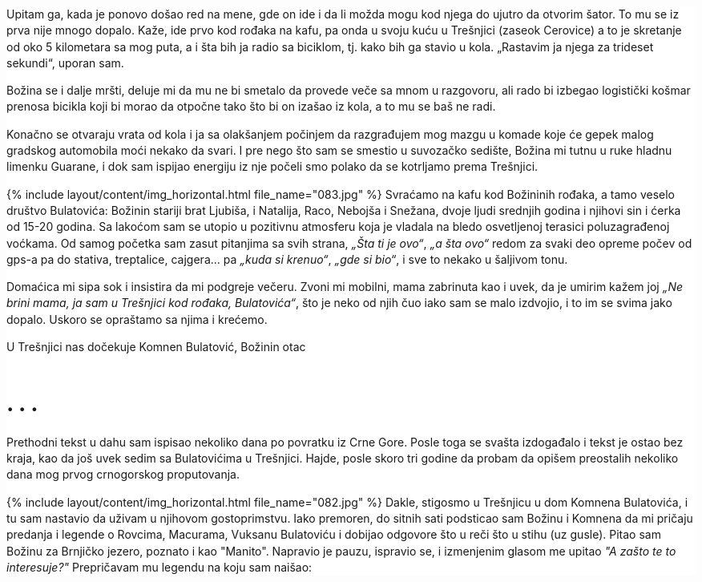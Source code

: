 Upitam ga, kada je ponovo došao red na mene, gde on ide i da li možda mogu kod njega do ujutro da otvorim šator. To mu 
se iz prva nije mnogo dopalo. Kaže, ide prvo kod rođaka na kafu, pa onda u svoju kuću u Trešnjici (zaseok Cerovice) a 
to je skretanje od oko 5 kilometara sa mog puta, a i šta bih ja radio sa biciklom, tj. kako bih ga stavio u kola. 
„Rastavim ja njega za trideset sekundi“, uporan sam.
 
Božina se i dalje mršti, deluje mi da mu ne bi smetalo da provede veče sa mnom u razgovoru, ali rado bi izbegao 
logistički košmar prenosa bicikla koji bi morao da otpočne tako što bi on izašao iz kola, a to mu se baš ne radi.
 
Konačno se otvaraju vrata od kola i ja sa olakšanjem počinjem da razgrađujem mog mazgu u komade koje će gepek malog 
gradskog automobila moći nekako da svari. I pre nego što sam se smestio u suvozačko sedište, Božina mi tutnu u ruke 
hladnu limenku Guarane, i dok sam ispijao energiju iz nje počeli smo polako da se kotrljamo prema Trešnjici.

{% include layout/content/img_horizontal.html file_name="083.jpg" %}
Svraćamo na kafu kod Božininih rođaka, a tamo veselo društvo Bulatovića: Božinin stariji brat Ljubiša, i Natalija, 
Raco, Nebojša i Snežana, dvoje ljudi srednjih godina i njihovi sin i ćerka od 15-20 godina. Sa lakoćom sam se utopio u 
pozitivnu atmosferu koja je vladala na bledo osvetljenoj terasici poluzagrađenoj voćkama. Od samog početka sam zasut 
pitanjima sa svih strana, *„Šta ti je ovo“*, *„a šta ovo“* redom za svaki deo opreme počev od gps-a pa do stativa, 
treptalice, cajgera... pa *„kuda si krenuo“*, *„gde si bio“*, i sve to nekako u šaljivom tonu.
 
Domaćica mi sipa sok i insistira da mi podgreje večeru. Zvoni mi mobilni, mama zabrinuta kao i uvek, da je umirim kažem 
joj *„Ne brini mama, ja sam u Trešnjici kod rođaka, Bulatovića“*, što je neko od njih čuo iako sam se malo izdvojio, i to 
im se svima jako dopalo. Uskoro se opraštamo sa njima i krećemo.
 
U Trešnjici nas dočekuje Komnen Bulatović, Božinin otac 

# . . .

Prethodni tekst u dahu sam ispisao nekoliko dana po povratku iz Crne Gore. Posle toga se svašta izdogađalo i tekst je 
ostao bez kraja, kao da još uvek sedim sa Bulatovićima u Trešnjici. Hajde, posle skoro tri godine da probam da opišem 
preostalih nekoliko dana mog prvog crnogorskog proputovanja.

{% include layout/content/img_horizontal.html file_name="082.jpg" %}
Dakle, stigosmo u Trešnjicu u dom Komnena Bulatovića, i tu sam nastavio da uživam u njihovom gostoprimstvu. Iako 
premoren, do sitnih sati podsticao sam Božinu i Komnena da mi pričaju predanja i legende o Rovcima, Macurama, Vuksanu 
Bulatoviću i dobijao odgovore što u reči što u stihu (uz gusle). Pitao sam Božinu za Brnjičko jezero, poznato i kao 
"Manito". Napravio je pauzu, ispravio se, i izmenjenim glasom me upitao *"A zašto te to interesuje?"* Prepričavam mu 
legendu na koju sam naišao:
